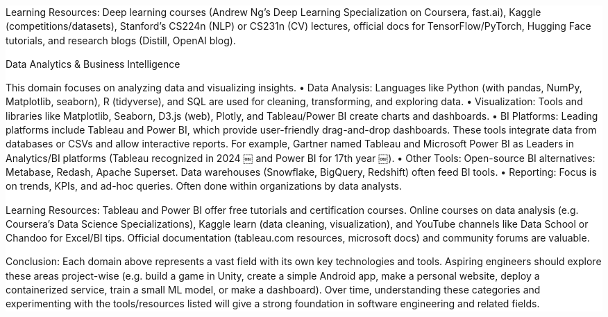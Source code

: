 Learning Resources: Deep learning courses (Andrew Ng’s Deep Learning Specialization on Coursera, fast.ai), Kaggle (competitions/datasets), Stanford’s CS224n (NLP) or CS231n (CV) lectures, official docs for TensorFlow/PyTorch, Hugging Face tutorials, and research blogs (Distill, OpenAI blog).

Data Analytics & Business Intelligence

This domain focuses on analyzing data and visualizing insights.
	•	Data Analysis: Languages like Python (with pandas, NumPy, Matplotlib, seaborn), R (tidyverse), and SQL are used for cleaning, transforming, and exploring data.
	•	Visualization: Tools and libraries like Matplotlib, Seaborn, D3.js (web), Plotly, and Tableau/Power BI create charts and dashboards.
	•	BI Platforms: Leading platforms include Tableau and Power BI, which provide user-friendly drag-and-drop dashboards. These tools integrate data from databases or CSVs and allow interactive reports. For example, Gartner named Tableau and Microsoft Power BI as Leaders in Analytics/BI platforms (Tableau recognized in 2024 ￼ and Power BI for 17th year ￼).
	•	Other Tools: Open-source BI alternatives: Metabase, Redash, Apache Superset. Data warehouses (Snowflake, BigQuery, Redshift) often feed BI tools.
	•	Reporting: Focus is on trends, KPIs, and ad-hoc queries. Often done within organizations by data analysts.

Learning Resources: Tableau and Power BI offer free tutorials and certification courses. Online courses on data analysis (e.g. Coursera’s Data Science Specializations), Kaggle learn (data cleaning, visualization), and YouTube channels like Data School or Chandoo for Excel/BI tips. Official documentation (tableau.com resources, microsoft docs) and community forums are valuable.

Conclusion: Each domain above represents a vast field with its own key technologies and tools. Aspiring engineers should explore these areas project-wise (e.g. build a game in Unity, create a simple Android app, make a personal website, deploy a containerized service, train a small ML model, or make a dashboard). Over time, understanding these categories and experimenting with the tools/resources listed will give a strong foundation in software engineering and related fields.
